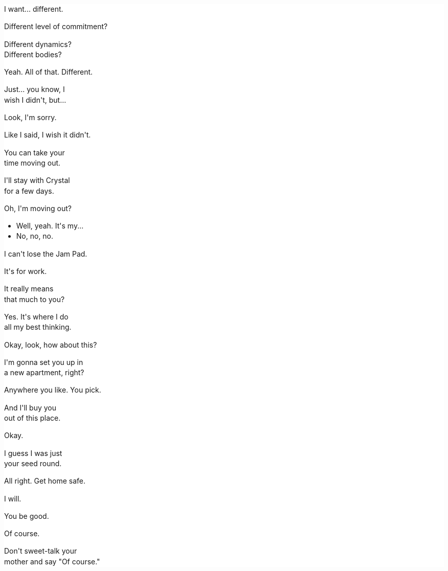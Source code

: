 I want... different.  
  
Different level of commitment?  
  
Different dynamics?  
Different bodies?  
  
Yeah. All of that. Different.  
  
Just... you know, I  
wish I didn't, but...  
  
Look, I'm sorry.  
  
Like I said, I wish it didn't.  
  
You can take your  
time moving out.  
  
I'll stay with Crystal  
for a few days.  
  
Oh, I'm moving out?  
  
- Well, yeah. It's my...  
- No, no, no.  
  
I can't lose the Jam Pad.  
  
It's for work.  
  
It really means  
that much to you?  
  
Yes. It's where I do  
all my best thinking.  
  
Okay, look, how about this?  
  
I'm gonna set you up in  
a new apartment, right?  
  
Anywhere you like. You pick.  
  
And I'll buy you  
out of this place.  
  
Okay.  
  
I guess I was just  
your seed round.  
  
All right. Get home safe.  
  
I will.  
  
You be good.  
  
Of course.  
  
Don't sweet-talk your  
mother and say "Of course."  
  